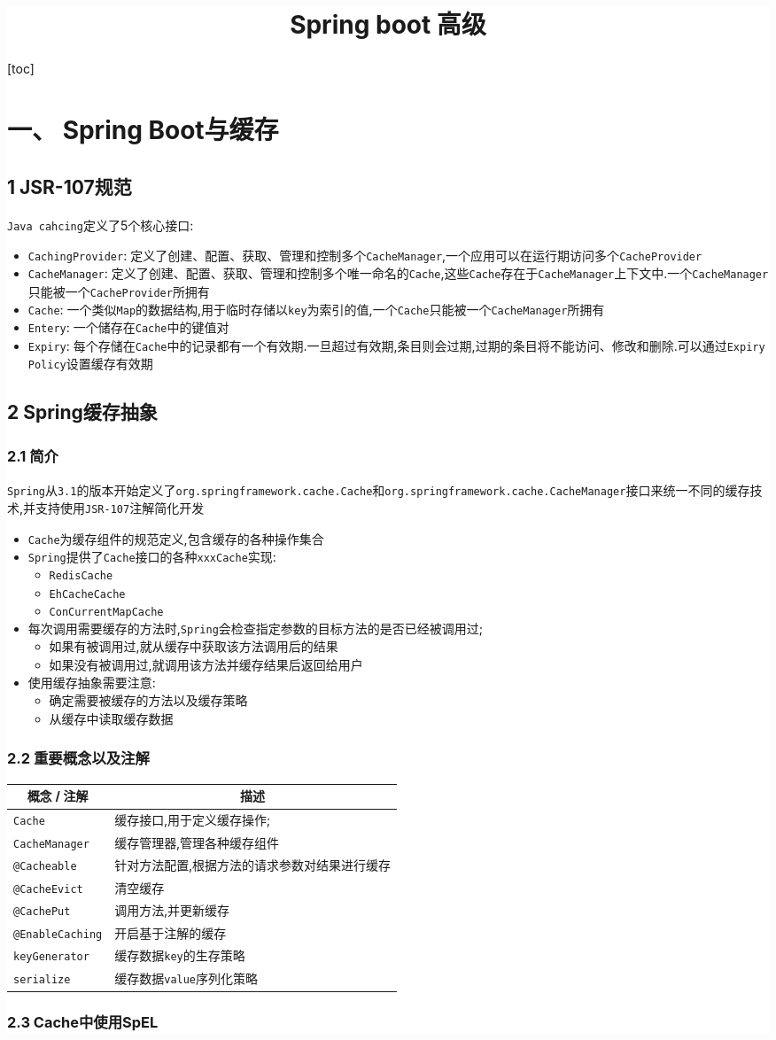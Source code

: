 # <center>Spring boot 高级</center>

[toc]

# 一、 Spring Boot与缓存

## 1 JSR-107规范

`Java cahcing`定义了5个核心接口:
- `CachingProvider`: 定义了创建、配置、获取、管理和控制多个`CacheManager`,一个应用可以在运行期访问多个`CacheProvider`
- `CacheManager`: 定义了创建、配置、获取、管理和控制多个唯一命名的`Cache`,这些`Cache`存在于`CacheManager`上下文中.一个`CacheManager`只能被一个`CacheProvider`所拥有
- `Cache`: 一个类似`Map`的数据结构,用于临时存储以`key`为索引的值,一个`Cache`只能被一个`CacheManager`所拥有
- `Entery`: 一个储存在`Cache`中的键值对
- `Expiry`: 每个存储在`Cache`中的记录都有一个有效期.一旦超过有效期,条目则会过期,过期的条目将不能访问、修改和删除.可以通过`ExpiryPolicy`设置缓存有效期

## 2 Spring缓存抽象

### 2.1 简介

`Spring`从`3.1`的版本开始定义了`org.springframework.cache.Cache`和`org.springframework.cache.CacheManager`接口来统一不同的缓存技术,并支持使用`JSR-107`注解简化开发

- `Cache`为缓存组件的规范定义,包含缓存的各种操作集合
- `Spring`提供了`Cache`接口的各种`xxxCache`实现:
    - `RedisCache`
    - `EhCacheCache`
    - `ConCurrentMapCache`
- 每次调用需要缓存的方法时,`Spring`会检查指定参数的目标方法的是否已经被调用过;
    - 如果有被调用过,就从缓存中获取该方法调用后的结果
    - 如果没有被调用过,就调用该方法并缓存结果后返回给用户
- 使用缓存抽象需要注意:
    - 确定需要被缓存的方法以及缓存策略
    - 从缓存中读取缓存数据

### 2.2 重要概念以及注解


概念 / 注解 | 描述
---|---
`Cache` | 缓存接口,用于定义缓存操作;
`CacheManager` | 缓存管理器,管理各种缓存组件
`@Cacheable` | 针对方法配置,根据方法的请求参数对结果进行缓存
`@CacheEvict` | 清空缓存
`@CachePut` | 调用方法,并更新缓存
`@EnableCaching` | 开启基于注解的缓存
`keyGenerator` | 缓存数据`key`的生存策略
`serialize` | 缓存数据`value`序列化策略

### 2.3 Cache中使用SpEL
